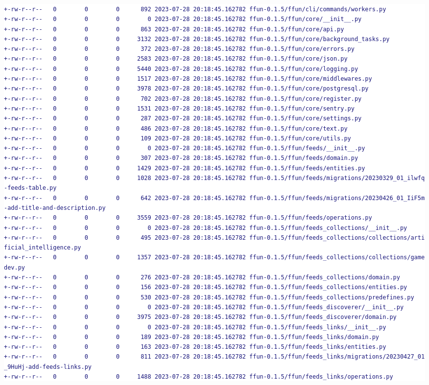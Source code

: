 ```diff
+-rw-r--r--   0        0        0      892 2023-07-28 20:18:45.162782 ffun-0.1.5/ffun/cli/commands/workers.py
+-rw-r--r--   0        0        0        0 2023-07-28 20:18:45.162782 ffun-0.1.5/ffun/core/__init__.py
+-rw-r--r--   0        0        0      863 2023-07-28 20:18:45.162782 ffun-0.1.5/ffun/core/api.py
+-rw-r--r--   0        0        0     3132 2023-07-28 20:18:45.162782 ffun-0.1.5/ffun/core/background_tasks.py
+-rw-r--r--   0        0        0      372 2023-07-28 20:18:45.162782 ffun-0.1.5/ffun/core/errors.py
+-rw-r--r--   0        0        0     2583 2023-07-28 20:18:45.162782 ffun-0.1.5/ffun/core/json.py
+-rw-r--r--   0        0        0     5440 2023-07-28 20:18:45.162782 ffun-0.1.5/ffun/core/logging.py
+-rw-r--r--   0        0        0     1517 2023-07-28 20:18:45.162782 ffun-0.1.5/ffun/core/middlewares.py
+-rw-r--r--   0        0        0     3978 2023-07-28 20:18:45.162782 ffun-0.1.5/ffun/core/postgresql.py
+-rw-r--r--   0        0        0      702 2023-07-28 20:18:45.162782 ffun-0.1.5/ffun/core/register.py
+-rw-r--r--   0        0        0     1531 2023-07-28 20:18:45.162782 ffun-0.1.5/ffun/core/sentry.py
+-rw-r--r--   0        0        0      287 2023-07-28 20:18:45.162782 ffun-0.1.5/ffun/core/settings.py
+-rw-r--r--   0        0        0      486 2023-07-28 20:18:45.162782 ffun-0.1.5/ffun/core/text.py
+-rw-r--r--   0        0        0      109 2023-07-28 20:18:45.162782 ffun-0.1.5/ffun/core/utils.py
+-rw-r--r--   0        0        0        0 2023-07-28 20:18:45.162782 ffun-0.1.5/ffun/feeds/__init__.py
+-rw-r--r--   0        0        0      307 2023-07-28 20:18:45.162782 ffun-0.1.5/ffun/feeds/domain.py
+-rw-r--r--   0        0        0     1429 2023-07-28 20:18:45.162782 ffun-0.1.5/ffun/feeds/entities.py
+-rw-r--r--   0        0        0     1028 2023-07-28 20:18:45.162782 ffun-0.1.5/ffun/feeds/migrations/20230329_01_ilwfq-feeds-table.py
+-rw-r--r--   0        0        0      642 2023-07-28 20:18:45.162782 ffun-0.1.5/ffun/feeds/migrations/20230426_01_IiF5m-add-title-and-description.py
+-rw-r--r--   0        0        0     3559 2023-07-28 20:18:45.162782 ffun-0.1.5/ffun/feeds/operations.py
+-rw-r--r--   0        0        0        0 2023-07-28 20:18:45.162782 ffun-0.1.5/ffun/feeds_collections/__init__.py
+-rw-r--r--   0        0        0      495 2023-07-28 20:18:45.162782 ffun-0.1.5/ffun/feeds_collections/collections/artificial_intelligence.py
+-rw-r--r--   0        0        0     1357 2023-07-28 20:18:45.162782 ffun-0.1.5/ffun/feeds_collections/collections/gamedev.py
+-rw-r--r--   0        0        0      276 2023-07-28 20:18:45.162782 ffun-0.1.5/ffun/feeds_collections/domain.py
+-rw-r--r--   0        0        0      156 2023-07-28 20:18:45.162782 ffun-0.1.5/ffun/feeds_collections/entities.py
+-rw-r--r--   0        0        0      530 2023-07-28 20:18:45.162782 ffun-0.1.5/ffun/feeds_collections/predefines.py
+-rw-r--r--   0        0        0        0 2023-07-28 20:18:45.162782 ffun-0.1.5/ffun/feeds_discoverer/__init__.py
+-rw-r--r--   0        0        0     3975 2023-07-28 20:18:45.162782 ffun-0.1.5/ffun/feeds_discoverer/domain.py
+-rw-r--r--   0        0        0        0 2023-07-28 20:18:45.162782 ffun-0.1.5/ffun/feeds_links/__init__.py
+-rw-r--r--   0        0        0      189 2023-07-28 20:18:45.162782 ffun-0.1.5/ffun/feeds_links/domain.py
+-rw-r--r--   0        0        0      163 2023-07-28 20:18:45.162782 ffun-0.1.5/ffun/feeds_links/entities.py
+-rw-r--r--   0        0        0      811 2023-07-28 20:18:45.162782 ffun-0.1.5/ffun/feeds_links/migrations/20230427_01_9HuHj-add-feeds-links.py
+-rw-r--r--   0        0        0     1488 2023-07-28 20:18:45.162782 ffun-0.1.5/ffun/feeds_links/operations.py
```